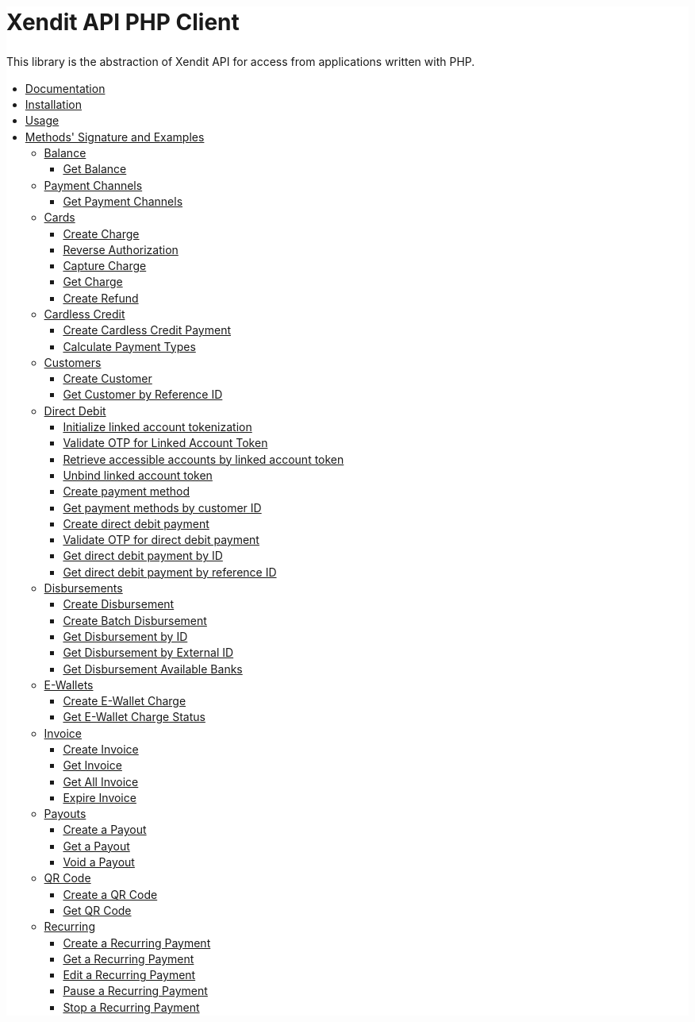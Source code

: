 # Xendit API PHP Client

This library is the abstraction of Xendit API for access from applications written with PHP.

-   [Documentation](#documentation)
-   [Installation](#installation)
-   [Usage](#usage)
-   [Methods' Signature and Examples](#methods-signature-and-examples)
    -   [Balance](#balance)
        -   [Get Balance](#get-balance)
    -   [Payment Channels](#payment-channels)
        -   [Get Payment Channels](#get-payment-channels)
    -   [Cards](#cards)
        -   [Create Charge](#create-charge)
        -   [Reverse Authorization](#reverse-authorization)
        -   [Capture Charge](#capture-charge)
        -   [Get Charge](#get-charge)
        -   [Create Refund](#create-refund)
    -   [Cardless Credit](#cardless-credit)
        -   [Create Cardless Credit Payment](#create-cardless-credit-payment)
        -   [Calculate Payment Types](#calculate-payment-types)
    -   [Customers](#customers)
        -   [Create Customer](#create-customer)
        -   [Get Customer by Reference ID](#get-customer-by-reference-id)
    -   [Direct Debit](#direct-debit)
        -   [Initialize linked account tokenization](#initialize-linked-account-tokenization)
        -   [Validate OTP for Linked Account Token](#validate-otp-for-linked-account-token)
        -   [Retrieve accessible accounts by linked account token](#retrieve-accessible-accounts-by-linked-account-token)
        -   [Unbind linked account token](#unbind-linked-account-token)
        -   [Create payment method](#create-payment-method)
        -   [Get payment methods by customer ID](#get-payment-methods-by-customer-id)
        -   [Create direct debit payment](#create-direct-debit-payment)
        -   [Validate OTP for direct debit payment](#validate-otp-for-direct-debit-payment)
        -   [Get direct debit payment by ID](#get-direct-debit-payment-by-id)
        -   [Get direct debit payment by reference ID](#get-direct-debit-payment-by-reference-id)
    -   [Disbursements](#disbursements)
        -   [Create Disbursement](#create-disbursement)
        -   [Create Batch Disbursement](#create-batch-disbursement)
        -   [Get Disbursement by ID](#get-disbursement-by-id)
        -   [Get Disbursement by External ID](#get-disbursement-by-external-id)
        -   [Get Disbursement Available Banks](#get-disbursement-available-banks)
    -   [E-Wallets](#e-wallets)
        -   [Create E-Wallet Charge](#create-e-wallet-charge)
        -   [Get E-Wallet Charge Status](#get-e-wallet-charge-status)
    -   [Invoice](#invoice)
        -   [Create Invoice](#create-invoice)
        -   [Get Invoice](#get-invoice)
        -   [Get All Invoice](#get-all-invoice)
        -   [Expire Invoice](#expire-invoice)
    -   [Payouts](#payouts)
        -   [Create a Payout](#create-payout)
        -   [Get a Payout](#get-payout)
        -   [Void a Payout](#void-payout)
    -   [QR Code](#qr-code)
        -   [Create a QR Code](#create-a-qr-code)
        -   [Get QR Code](#get-qr-code)
    -   [Recurring](#recurring-payments)
        -   [Create a Recurring Payment](#create-a-recurring-payment)
        -   [Get a Recurring Payment](#get-a-recurring-payment)
        -   [Edit a Recurring Payment](#edit-recurring-payment)
        -   [Pause a Recurring Payment](#pause-recurring-payment)
        -   [Stop a Recurring Payment](#stop-recurring-payment)